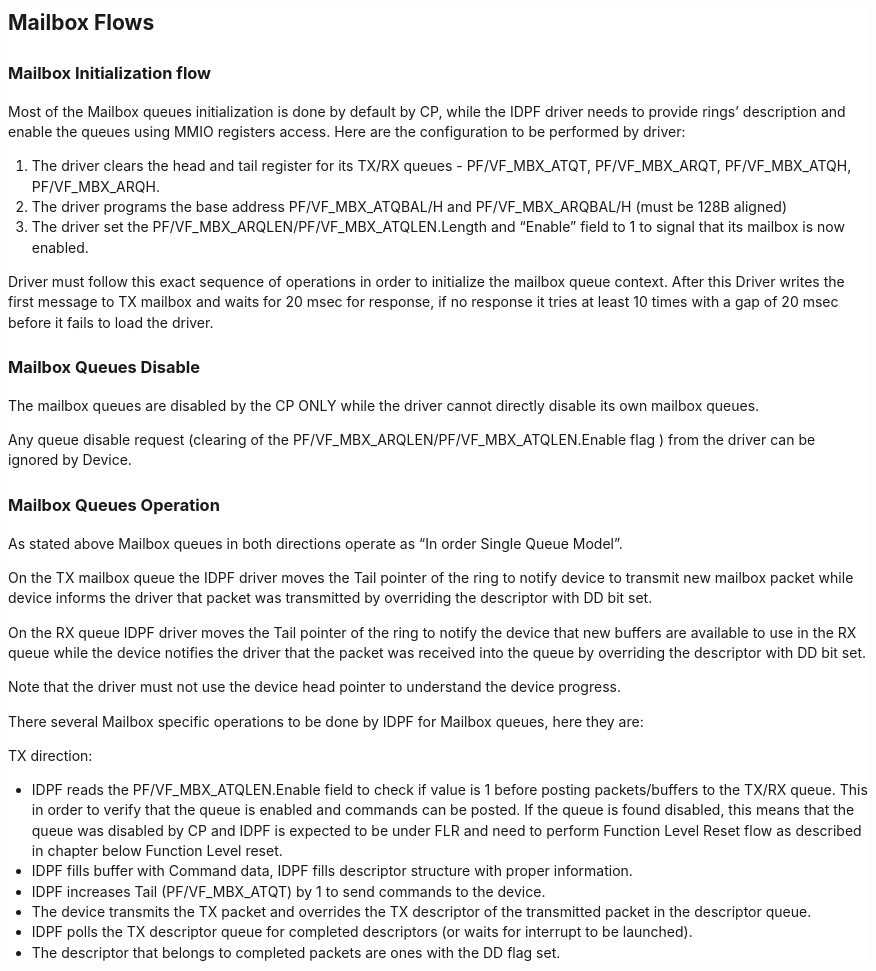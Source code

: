 ## Mailbox Flows

### Mailbox Initialization flow

Most of the Mailbox queues initialization is done by default by CP, while the IDPF driver needs to provide rings’ description and enable the queues using MMIO registers access. Here are the configuration to be performed by driver:

1. The driver clears the head and tail register for its TX/RX queues - PF/VF_MBX_ATQT, PF/VF_MBX_ARQT, PF/VF_MBX_ATQH, PF/VF_MBX_ARQH.
2. The driver programs the base address PF/VF_MBX_ATQBAL/H and PF/VF_MBX_ARQBAL/H (must be 128B aligned)
3. The driver set the PF/VF_MBX_ARQLEN/PF/VF_MBX_ATQLEN.Length and “Enable” field to 1 to signal that its mailbox is now enabled.

Driver must follow this exact sequence of operations in order to initialize the mailbox queue context.
After this Driver writes the first message to TX mailbox and waits for 20 msec for response, if no response it tries at least 10 times with a gap of 20 msec before it fails to load the driver.

### Mailbox Queues Disable

The mailbox queues are disabled by the CP ONLY while the driver cannot directly disable its own mailbox queues. 

Any queue disable request (clearing of the PF/VF_MBX_ARQLEN/PF/VF_MBX_ATQLEN.Enable flag ) from the driver can be ignored by Device. 

### Mailbox Queues Operation

As stated above Mailbox queues in both directions operate as “In order Single Queue Model”.

On the TX mailbox queue the IDPF driver moves the Tail pointer of the ring to notify device to transmit new mailbox packet while device informs the driver that packet was transmitted by overriding the descriptor with DD bit set.

On the RX queue IDPF driver moves the Tail pointer of the ring to notify the device that new buffers are available to use in the RX queue while the device notifies the driver that the packet was received into the queue by overriding the descriptor with DD bit set.

Note that the driver must not use the device head pointer to understand the device progress.

There several Mailbox specific operations to be done by IDPF for Mailbox queues, here they are:

TX direction:

* IDPF reads the PF/VF_MBX_ATQLEN.Enable field to check if value is 1 before posting packets/buffers to the TX/RX queue. This in order to verify that the queue is enabled and commands can be posted. If the queue is found disabled, this means that the queue was disabled by CP and IDPF is expected to be under FLR and need to perform Function Level Reset flow as described in chapter below Function Level reset.
* IDPF fills buffer with Command data, IDPF fills descriptor structure with proper information.
* IDPF increases Tail (PF/VF_MBX_ATQT) by 1 to send commands to the device.
* The device transmits the TX packet and overrides the TX descriptor  of the transmitted packet in the descriptor queue.
* IDPF polls the TX descriptor queue for completed descriptors (or waits for interrupt to be launched).
* The descriptor that belongs to completed packets are ones with the DD flag set.
